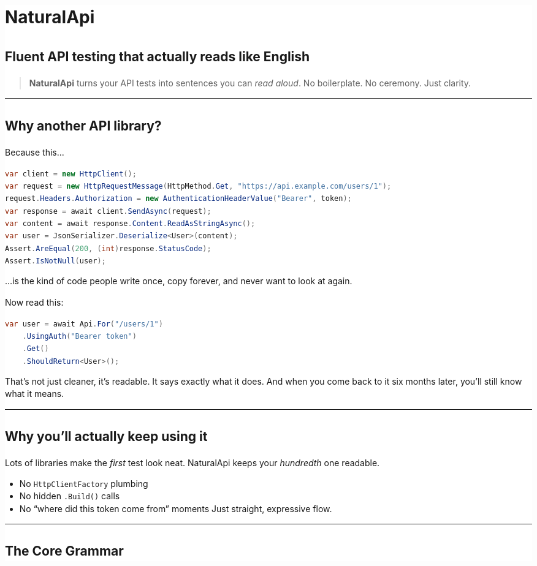 # NaturalApi

## Fluent API testing that actually reads like English

> **NaturalApi** turns your API tests into sentences you can *read aloud*. No boilerplate. No ceremony. Just clarity.

---

## Why another API library?

Because this...

```csharp
var client = new HttpClient();
var request = new HttpRequestMessage(HttpMethod.Get, "https://api.example.com/users/1");
request.Headers.Authorization = new AuthenticationHeaderValue("Bearer", token);
var response = await client.SendAsync(request);
var content = await response.Content.ReadAsStringAsync();
var user = JsonSerializer.Deserialize<User>(content);
Assert.AreEqual(200, (int)response.StatusCode);
Assert.IsNotNull(user);
```

…is the kind of code people write once, copy forever, and never want to look at again.

Now read this:

```csharp
var user = await Api.For("/users/1")
    .UsingAuth("Bearer token")
    .Get()
    .ShouldReturn<User>();
```

That’s not just cleaner, it’s readable.
It says exactly what it does. And when you come back to it six months later, you’ll still know what it means.

---

## Why you’ll actually keep using it

Lots of libraries make the *first* test look neat. NaturalApi keeps your *hundredth* one readable.

* No `HttpClientFactory` plumbing
* No hidden `.Build()` calls
* No “where did this token come from” moments
  Just straight, expressive flow.

---

## The Core Grammar

